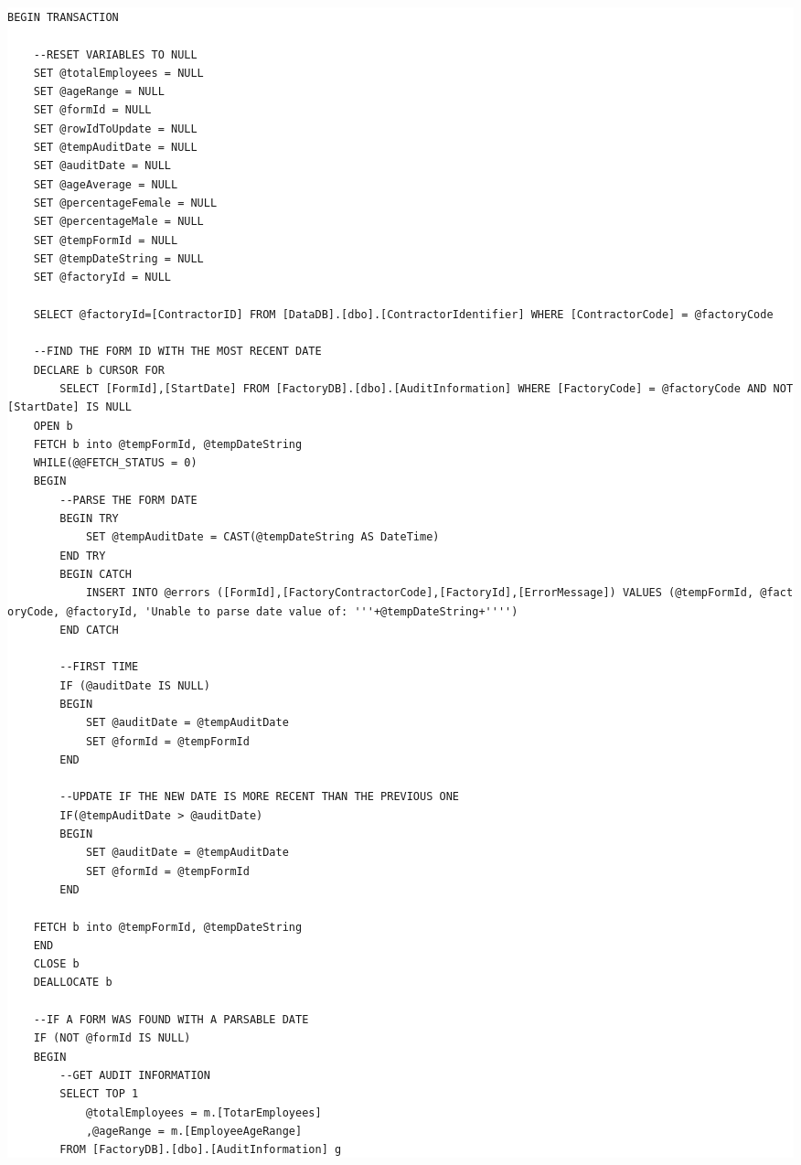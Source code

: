 ```
BEGIN TRANSACTION

    --RESET VARIABLES TO NULL
    SET @totalEmployees = NULL
    SET @ageRange = NULL
    SET @formId = NULL
    SET @rowIdToUpdate = NULL
    SET @tempAuditDate = NULL
    SET @auditDate = NULL
    SET @ageAverage = NULL
    SET @percentageFemale = NULL
    SET @percentageMale = NULL
    SET @tempFormId = NULL
    SET @tempDateString = NULL
    SET @factoryId = NULL

    SELECT @factoryId=[ContractorID] FROM [DataDB].[dbo].[ContractorIdentifier] WHERE [ContractorCode] = @factoryCode

    --FIND THE FORM ID WITH THE MOST RECENT DATE
    DECLARE b CURSOR FOR
        SELECT [FormId],[StartDate] FROM [FactoryDB].[dbo].[AuditInformation] WHERE [FactoryCode] = @factoryCode AND NOT [StartDate] IS NULL
    OPEN b
    FETCH b into @tempFormId, @tempDateString
    WHILE(@@FETCH_STATUS = 0)
    BEGIN
        --PARSE THE FORM DATE
        BEGIN TRY
            SET @tempAuditDate = CAST(@tempDateString AS DateTime)
        END TRY
        BEGIN CATCH
            INSERT INTO @errors ([FormId],[FactoryContractorCode],[FactoryId],[ErrorMessage]) VALUES (@tempFormId, @factoryCode, @factoryId, 'Unable to parse date value of: '''+@tempDateString+'''')
        END CATCH

        --FIRST TIME
        IF (@auditDate IS NULL)
        BEGIN
            SET @auditDate = @tempAuditDate
            SET @formId = @tempFormId
        END

        --UPDATE IF THE NEW DATE IS MORE RECENT THAN THE PREVIOUS ONE
        IF(@tempAuditDate > @auditDate)
        BEGIN
            SET @auditDate = @tempAuditDate
            SET @formId = @tempFormId
        END

    FETCH b into @tempFormId, @tempDateString
    END
    CLOSE b
    DEALLOCATE b

    --IF A FORM WAS FOUND WITH A PARSABLE DATE
    IF (NOT @formId IS NULL)
    BEGIN
        --GET AUDIT INFORMATION
        SELECT TOP 1
            @totalEmployees = m.[TotarEmployees]
            ,@ageRange = m.[EmployeeAgeRange]
        FROM [FactoryDB].[dbo].[AuditInformation] g
```